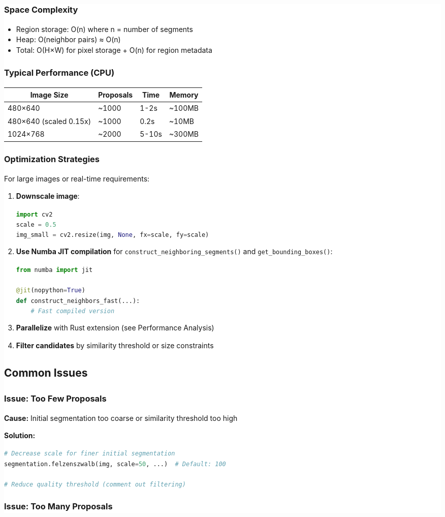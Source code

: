 ### Space Complexity

- Region storage: O(n) where n = number of segments
- Heap: O(neighbor pairs) ≈ O(n)
- Total: O(H×W) for pixel storage + O(n) for region metadata

### Typical Performance (CPU)

| Image Size | Proposals | Time | Memory |
|-----------|-----------|------|--------|
| 480×640 | ~1000 | 1-2s | ~100MB |
| 480×640 (scaled 0.15x) | ~1000 | 0.2s | ~10MB |
| 1024×768 | ~2000 | 5-10s | ~300MB |

### Optimization Strategies

For large images or real-time requirements:

1. **Downscale image**: 
   ```python
   import cv2
   scale = 0.5
   img_small = cv2.resize(img, None, fx=scale, fy=scale)
   ```

2. **Use Numba JIT compilation** for `construct_neighboring_segments()` and `get_bounding_boxes()`:
   ```python
   from numba import jit
   
   @jit(nopython=True)
   def construct_neighbors_fast(...):
       # Fast compiled version
   ```

3. **Parallelize** with Rust extension (see Performance Analysis)

4. **Filter candidates** by similarity threshold or size constraints

## Common Issues

### Issue: Too Few Proposals

**Cause:** Initial segmentation too coarse or similarity threshold too high

**Solution:**
```python
# Decrease scale for finer initial segmentation
segmentation.felzenszwalb(img, scale=50, ...)  # Default: 100

# Reduce quality threshold (comment out filtering)
```

### Issue: Too Many Proposals
